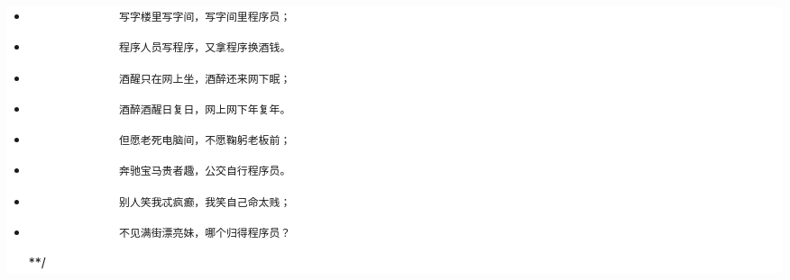 -                   写字楼里写字间，写字间里程序员；
-                   程序人员写程序，又拿程序换酒钱。
-                   酒醒只在网上坐，酒醉还来网下眠；
-                   酒醉酒醒日复日，网上网下年复年。
-                   但愿老死电脑间，不愿鞠躬老板前；
-                   奔驰宝马贵者趣，公交自行程序员。
-                   别人笑我忒疯癫，我笑自己命太贱；
-                   不见满街漂亮妹，哪个归得程序员？
  \*\*/
